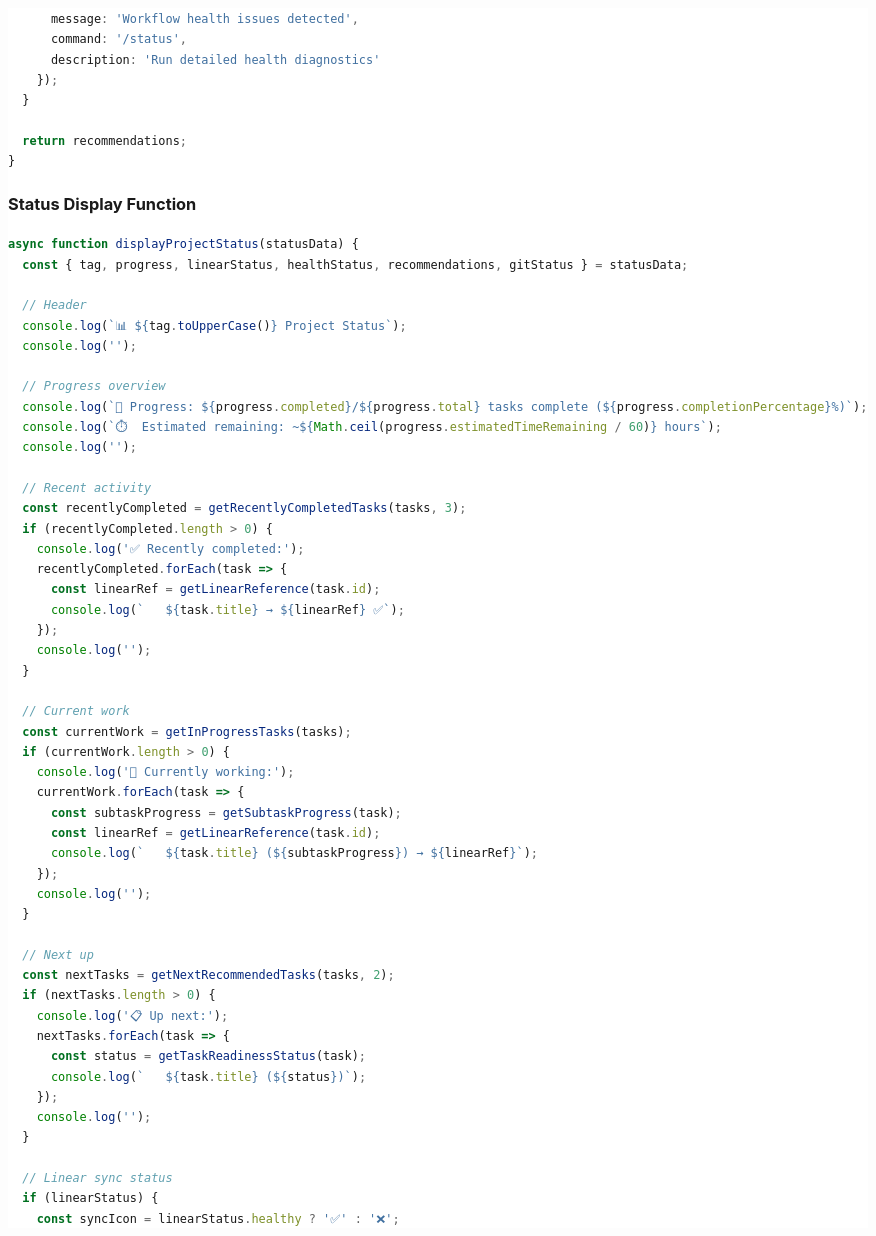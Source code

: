 ```typescript
      message: 'Workflow health issues detected',
      command: '/status',
      description: 'Run detailed health diagnostics'
    });
  }
  
  return recommendations;
}
```

### Status Display Function
```typescript
async function displayProjectStatus(statusData) {
  const { tag, progress, linearStatus, healthStatus, recommendations, gitStatus } = statusData;
  
  // Header
  console.log(`📊 ${tag.toUpperCase()} Project Status`);
  console.log('');
  
  // Progress overview
  console.log(`🎯 Progress: ${progress.completed}/${progress.total} tasks complete (${progress.completionPercentage}%)`);
  console.log(`⏱️  Estimated remaining: ~${Math.ceil(progress.estimatedTimeRemaining / 60)} hours`);
  console.log('');
  
  // Recent activity
  const recentlyCompleted = getRecentlyCompletedTasks(tasks, 3);
  if (recentlyCompleted.length > 0) {
    console.log('✅ Recently completed:');
    recentlyCompleted.forEach(task => {
      const linearRef = getLinearReference(task.id);
      console.log(`   ${task.title} → ${linearRef} ✅`);
    });
    console.log('');
  }
  
  // Current work
  const currentWork = getInProgressTasks(tasks);
  if (currentWork.length > 0) {
    console.log('🔄 Currently working:');
    currentWork.forEach(task => {
      const subtaskProgress = getSubtaskProgress(task);
      const linearRef = getLinearReference(task.id);
      console.log(`   ${task.title} (${subtaskProgress}) → ${linearRef}`);
    });
    console.log('');
  }
  
  // Next up
  const nextTasks = getNextRecommendedTasks(tasks, 2);
  if (nextTasks.length > 0) {
    console.log('📋 Up next:');
    nextTasks.forEach(task => {
      const status = getTaskReadinessStatus(task);
      console.log(`   ${task.title} (${status})`);
    });
    console.log('');
  }
  
  // Linear sync status
  if (linearStatus) {
    const syncIcon = linearStatus.healthy ? '✅' : '❌';
```
